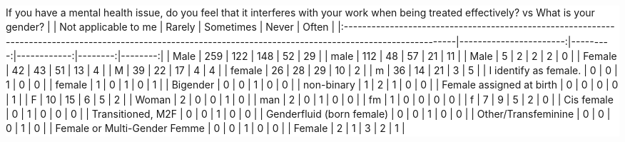 If you have a mental health issue, do you feel that it interferes with your work when being treated effectively? vs What is your gender?
|                                                                                                                                                              |   Not applicable to me |   Rarely |   Sometimes |   Never |   Often |
|:-------------------------------------------------------------------------------------------------------------------------------------------------------------|-----------------------:|---------:|------------:|--------:|--------:|
| Male                                                                                                                                                         |                    259 |      122 |         148 |      52 |      29 |
| male                                                                                                                                                         |                    112 |       48 |          57 |      21 |      11 |
| Male                                                                                                                                                         |                      5 |        2 |           2 |       2 |       0 |
| Female                                                                                                                                                       |                     42 |       43 |          51 |      13 |       4 |
| M                                                                                                                                                            |                     39 |       22 |          17 |       4 |       4 |
| female                                                                                                                                                       |                     26 |       28 |          29 |      10 |       2 |
| m                                                                                                                                                            |                     36 |       14 |          21 |       3 |       5 |
| I identify as female.                                                                                                                                        |                      0 |        0 |           1 |       0 |       0 |
| female                                                                                                                                                       |                      1 |        0 |           1 |       0 |       1 |
| Bigender                                                                                                                                                     |                      0 |        0 |           1 |       0 |       0 |
| non-binary                                                                                                                                                   |                      1 |        2 |           1 |       0 |       0 |
| Female assigned at birth                                                                                                                                     |                      0 |        0 |           0 |       0 |       1 |
| F                                                                                                                                                            |                     10 |       15 |           6 |       5 |       2 |
| Woman                                                                                                                                                        |                      2 |        0 |           0 |       1 |       0 |
| man                                                                                                                                                          |                      2 |        0 |           1 |       0 |       0 |
| fm                                                                                                                                                           |                      1 |        0 |           0 |       0 |       0 |
| f                                                                                                                                                            |                      7 |        9 |           5 |       2 |       0 |
| Cis female                                                                                                                                                   |                      0 |        1 |           0 |       0 |       0 |
| Transitioned, M2F                                                                                                                                            |                      0 |        0 |           1 |       0 |       0 |
| Genderfluid (born female)                                                                                                                                    |                      0 |        0 |           1 |       0 |       0 |
| Other/Transfeminine                                                                                                                                          |                      0 |        0 |           0 |       1 |       0 |
| Female or Multi-Gender Femme                                                                                                                                 |                      0 |        0 |           1 |       0 |       0 |
| Female                                                                                                                                                       |                      2 |        1 |           3 |       2 |       1 |